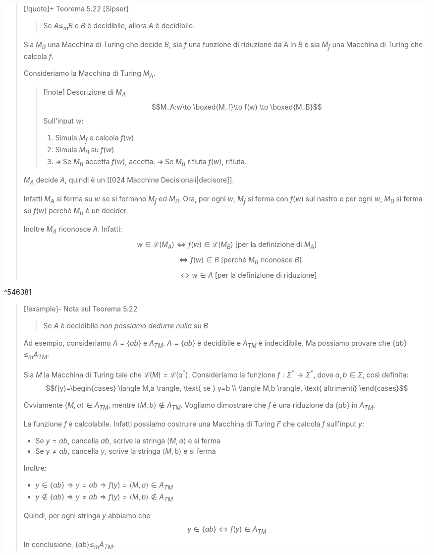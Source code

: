 > [!quote]+ Teorema 5.22 [Sipser]
>
> > Se $A\leq_m B$ e $B$ è decidibile, allora $A$ è decidibile.
>
> Sia $M_B$ una Macchina di Turing che decide $B$, sia $f$ una funzione di riduzione da $A$ in $B$ e sia $M_f$ una Macchina di Turing che calcola $f$.
>
> Consideriamo la Macchina di Turing $M_A$.
>
> > [!note] Descrizione di $M_A$ 
> > $$M_A:w\to \boxed{M_f}\to f(w) \to \boxed{M_B}$$
> > Sull'input $w$:
> >
> > 1. Simula $M_f$ e calcola $f(w)$
> > 2. Simula $M_B$ su $f(w)$
> > 3. ➜ Se $M_B$ accetta $f(w)$, accetta.
> >    ➜ Se $M_B$ rifiuta $f(w)$, rifiuta.
>
> $M_A$ decide $A$, quindi è un [[024 Macchine Decisionali|decisore]].
>
> Infatti $M_A$ si ferma su $w$ se si fermano $M_f$ ed $M_B$. Ora, per ogni $w$, $M_f$ si ferma con $f(w)$ sul nastro e per ogni $w$, $M_B$ si ferma su $f(w)$ perché $M_B$ è un decider.
>
> Inoltre $M_A$ riconosce $A$. Infatti:
> $$w\in \mathcal{L}(M_A)\Leftrightarrow f(w)\in \mathcal{L}(M_B) \text{ [per la definizione di }M_A\text{]}$$ 
> $$\quad\quad\quad \Leftrightarrow f(w)\in B \text{ [perché }M_B\text{ riconosce }B \text{]}$$ 
> $$\quad\quad\quad\quad\quad \Leftrightarrow w\in A \text{ [per la definizione di riduzione]}$$

^546381

> [!example]- Nota sul Teorema 5.22
>
> > Se $A$ è decidibile _non possiamo dedurre nulla_ su $B$
>
> Ad esempio, consideriamo $A=\{ab\}$ e $A_{TM}$.
> $A = \{ab\}$ è decidibile e $A_{TM}$ è indecidibile. Ma possiamo provare che $\{ab\} \leq_m A_{TM}$.
>
> Sia $M$ la Macchina di Turing tale che $\mathcal{L}(M)=\mathcal{L}(a^*)$. Consideriamo la funzione $f:\Sigma^*\to\Sigma^*$, dove $a,b\in\Sigma$, così definita:
> $$f(y)=\begin{cases} \langle M,a \rangle, \text{ se } y=b \\ \langle M,b \rangle, \text{ altrimenti} \end{cases}$$
>
> Ovviamente $\langle M,a \rangle\in A_{TM}$, mentre $\langle M,b \rangle\notin A_{TM}$. Vogliamo dimostrare che $f$ è una riduzione da $\{ab\}$ in $A_{TM}$.
>
> La funzione $f$ è calcolabile. Infatti possiamo costruire una Macchina di Turing $F$ che calcola $f$ sull'input $y$:
>
> -   Se $y=ab$, cancella $ab$, scrive la stringa $\langle M,a \rangle$ e si ferma
> -   Se $y\neq ab$, cancella $y$, scrive la stringa $\langle M,b \rangle$ e si ferma
>
> Inoltre:
>
> -   $y\in\{ab\}\Rightarrow y=ab\Rightarrow f(y)=\langle M,a \rangle \in A_{TM}$
> -   $y\notin\{ab\}\Rightarrow y\neq ab\Rightarrow f(y)=\langle M,b \rangle \notin A_{TM}$
>
> Quindi, per ogni stringa $y$ abbiamo che $$y\in\{ab\}\Leftrightarrow f(y)\in A_{TM}$$
> In conclusione, $\{ab\} \leq_m A_{TM}$.

